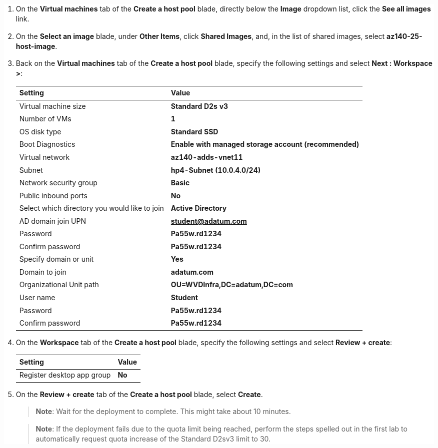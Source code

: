 1. On the **Virtual machines** tab of the **Create a host pool** blade, directly below the **Image** dropdown list, click the **See all images** link.
1. On the **Select an image** blade, under **Other Items**, click **Shared Images**, and, in the list of shared images, select **az140-25-host-image**. 
1. Back on the **Virtual machines** tab of the **Create a host pool** blade, specify the following settings and select **Next : Workspace >**:

   |Setting|Value|
   |---|---|
   |Virtual machine size|**Standard D2s v3**|
   |Number of VMs|**1**|
   |OS disk type|**Standard SSD**|
   |Boot Diagnostics|**Enable with managed storage account (recommended)**|
   |Virtual network|**az140-adds-vnet11**|
   |Subnet|**hp4-Subnet (10.0.4.0/24)**|
   |Network security group|**Basic**|
   |Public inbound ports|**No**|
   |Select which directory you would like to join|**Active Directory**|
   |AD domain join UPN|**student@adatum.com**|
   |Password|**Pa55w.rd1234**|
   |Confirm password|**Pa55w.rd1234**|
   |Specify domain or unit|**Yes**|
   |Domain to join|**adatum.com**|
   |Organizational Unit path|**OU=WVDInfra,DC=adatum,DC=com**|
   |User name|**Student**|
   |Password|**Pa55w.rd1234**|
   |Confirm password|**Pa55w.rd1234**|

1. On the **Workspace** tab of the **Create a host pool** blade, specify the following settings and select **Review + create**:

   |Setting|Value|
   |---|---|
   |Register desktop app group|**No**|

1. On the **Review + create** tab of the **Create a host pool** blade, select **Create**.

   > **Note**: Wait for the deployment to complete. This might take about 10 minutes.

   > **Note**: If the deployment fails due to the quota limit being reached, perform the steps spelled out in the first lab to automatically request quota increase of the Standard D2sv3 limit to 30.
